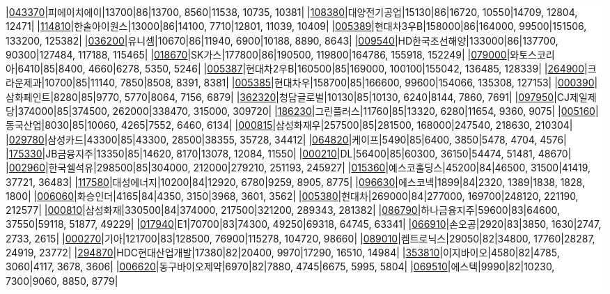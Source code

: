 |[043370](https://finance.daum.net/quotes/A043370)|피에이치에이|13700|86|13700, 8560|11538, 10735, 10381|
|[108380](https://finance.daum.net/quotes/A108380)|대양전기공업|15130|86|16720, 10550|14709, 12804, 12471|
|[114810](https://finance.daum.net/quotes/A114810)|한솔아이원스|13000|86|14100, 7710|12801, 11039, 10409|
|[005389](https://finance.daum.net/quotes/A005389)|현대차3우B|158000|86|164000, 99500|151506, 133200, 125382|
|[036200](https://finance.daum.net/quotes/A036200)|유니셈|10670|86|11940, 6900|10188, 8890, 8643|
|[009540](https://finance.daum.net/quotes/A009540)|HD한국조선해양|133000|86|137700, 90300|127484, 117188, 115465|
|[018670](https://finance.daum.net/quotes/A018670)|SK가스|177800|86|190500, 119800|164786, 155918, 152249|
|[079000](https://finance.daum.net/quotes/A079000)|와토스코리아|6410|85|8400, 4660|6278, 5350, 5246|
|[005387](https://finance.daum.net/quotes/A005387)|현대차2우B|160500|85|169000, 100100|155042, 136485, 128339|
|[264900](https://finance.daum.net/quotes/A264900)|크라운제과|10700|85|11140, 7850|8508, 8391, 8381|
|[005385](https://finance.daum.net/quotes/A005385)|현대차우|158700|85|166600, 99600|154066, 135308, 127153|
|[000390](https://finance.daum.net/quotes/A000390)|삼화페인트|8280|85|9770, 5770|8064, 7156, 6879|
|[362320](https://finance.daum.net/quotes/A362320)|청담글로벌|10130|85|10130, 6240|8144, 7860, 7691|
|[097950](https://finance.daum.net/quotes/A097950)|CJ제일제당|374000|85|374500, 262000|338470, 315000, 309720|
|[186230](https://finance.daum.net/quotes/A186230)|그린플러스|11760|85|13320, 6280|11654, 9360, 9075|
|[005160](https://finance.daum.net/quotes/A005160)|동국산업|8030|85|10060, 4265|7552, 6460, 6134|
|[000815](https://finance.daum.net/quotes/A000815)|삼성화재우|257500|85|281500, 168000|247540, 218630, 210304|
|[029780](https://finance.daum.net/quotes/A029780)|삼성카드|43300|85|43300, 28500|38355, 35728, 34412|
|[064820](https://finance.daum.net/quotes/A064820)|케이프|5490|85|6400, 3850|5478, 4704, 4576|
|[175330](https://finance.daum.net/quotes/A175330)|JB금융지주|13350|85|14620, 8170|13078, 12084, 11550|
|[000210](https://finance.daum.net/quotes/A000210)|DL|56400|85|60300, 36150|54474, 51481, 48670|
|[002960](https://finance.daum.net/quotes/A002960)|한국쉘석유|298500|85|304000, 212000|279210, 251193, 245927|
|[015360](https://finance.daum.net/quotes/A015360)|예스코홀딩스|45200|84|46500, 31500|41419, 37721, 36483|
|[117580](https://finance.daum.net/quotes/A117580)|대성에너지|10200|84|12920, 6780|9259, 8905, 8775|
|[096630](https://finance.daum.net/quotes/A096630)|에스코넥|1899|84|2320, 1389|1838, 1828, 1800|
|[006060](https://finance.daum.net/quotes/A006060)|화승인더|4165|84|4350, 3150|3968, 3601, 3562|
|[005380](https://finance.daum.net/quotes/A005380)|현대차|269000|84|277000, 169700|248120, 221190, 212577|
|[000810](https://finance.daum.net/quotes/A000810)|삼성화재|330500|84|374000, 217500|321200, 289343, 281382|
|[086790](https://finance.daum.net/quotes/A086790)|하나금융지주|59600|83|64600, 37550|59118, 51877, 49229|
|[017940](https://finance.daum.net/quotes/A017940)|E1|70700|83|74300, 49250|69318, 64745, 63341|
|[066910](https://finance.daum.net/quotes/A066910)|손오공|2920|83|3850, 1630|2747, 2733, 2615|
|[000270](https://finance.daum.net/quotes/A000270)|기아|121700|83|128500, 76900|115278, 104720, 98660|
|[089010](https://finance.daum.net/quotes/A089010)|켐트로닉스|29050|82|34800, 17760|28287, 24919, 23772|
|[294870](https://finance.daum.net/quotes/A294870)|HDC현대산업개발|17380|82|20400, 9970|17290, 16510, 14984|
|[353810](https://finance.daum.net/quotes/A353810)|이지바이오|4580|82|4785, 3060|4117, 3678, 3606|
|[006620](https://finance.daum.net/quotes/A006620)|동구바이오제약|6970|82|7880, 4745|6675, 5995, 5804|
|[069510](https://finance.daum.net/quotes/A069510)|에스텍|9990|82|10230, 7300|9060, 8850, 8779|